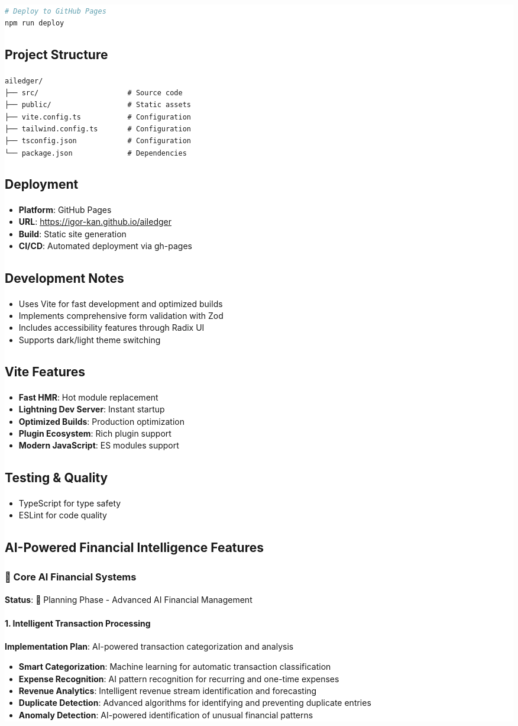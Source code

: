```bash
# Deploy to GitHub Pages
npm run deploy

```

## Project Structure
```
ailedger/
├── src/                     # Source code
├── public/                  # Static assets
├── vite.config.ts           # Configuration
├── tailwind.config.ts       # Configuration
├── tsconfig.json            # Configuration
└── package.json             # Dependencies
```

## Deployment
- **Platform**: GitHub Pages
- **URL**: https://igor-kan.github.io/ailedger
- **Build**: Static site generation
- **CI/CD**: Automated deployment via gh-pages

## Development Notes
- Uses Vite for fast development and optimized builds
- Implements comprehensive form validation with Zod
- Includes accessibility features through Radix UI
- Supports dark/light theme switching

## Vite Features
- **Fast HMR**: Hot module replacement
- **Lightning Dev Server**: Instant startup
- **Optimized Builds**: Production optimization
- **Plugin Ecosystem**: Rich plugin support
- **Modern JavaScript**: ES modules support

## Testing & Quality
- TypeScript for type safety
- ESLint for code quality

## AI-Powered Financial Intelligence Features

### 🤖 Core AI Financial Systems
**Status**: 🔄 Planning Phase - Advanced AI Financial Management

#### 1. Intelligent Transaction Processing
**Implementation Plan**: AI-powered transaction categorization and analysis
- **Smart Categorization**: Machine learning for automatic transaction classification
- **Expense Recognition**: AI pattern recognition for recurring and one-time expenses
- **Revenue Analytics**: Intelligent revenue stream identification and forecasting
- **Duplicate Detection**: Advanced algorithms for identifying and preventing duplicate entries
- **Anomaly Detection**: AI-powered identification of unusual financial patterns

